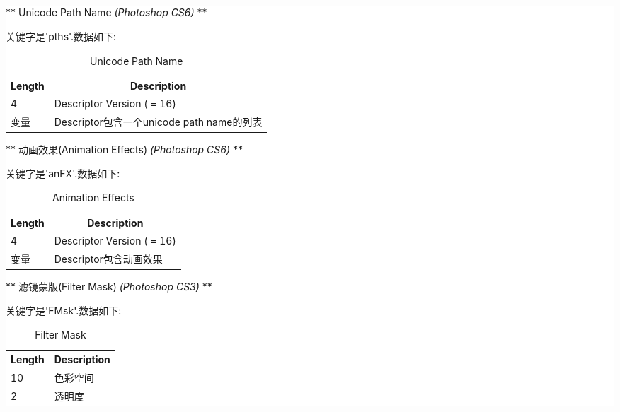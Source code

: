 ** Unicode Path Name *(Photoshop CS6)* **

关键字是'pths'.数据如下:

<table>
    <caption>Unicode Path Name</caption>
    <tbody>
        <tr>
            <th>Length</th>
            <th>Description</th>
        </tr>
        <tr>
            <td>4</td>
            <td>Descriptor Version ( = 16)</td>
        </tr>
        <tr>
            <td>变量</td>
            <td>Descriptor包含一个unicode path name的列表</td>
        </tr>
    </tbody>
</table>

** 动画效果(Animation Effects) *(Photoshop CS6)* **

关键字是'anFX'.数据如下:

<table>
    <caption>Animation Effects</caption>
    <tbody>
        <tr>
            <th>Length</th>
            <th>Description</th>
        </tr>
        <tr>
            <td>4</td>
            <td>Descriptor Version ( = 16)</td>
        </tr>
        <tr>
            <td>变量</td>
            <td>Descriptor包含动画效果</td>
        </tr>
    </tbody>
</table>

** 滤镜蒙版(Filter Mask) *(Photoshop CS3)* **

关键字是'FMsk'.数据如下:

<table>
    <caption>Filter Mask</caption>
    <tbody>
        <tr>
            <th>Length</th>
            <th>Description</th>
        </tr>
        <tr>
            <td>10</td>
            <td>色彩空间</td>
        </tr>
        <tr>
            <td>2</td>
            <td>透明度</td>
        </tr>
    </tbody>
</table>
